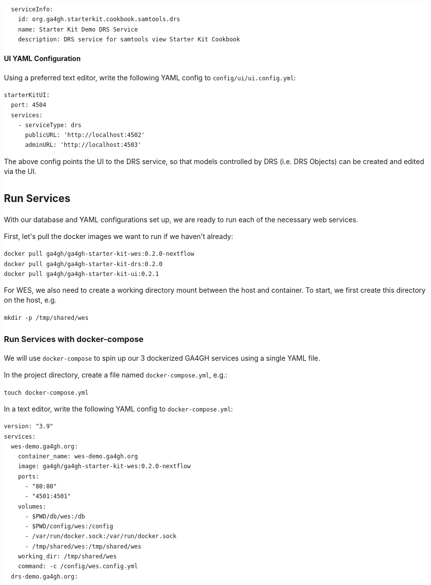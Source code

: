```
  serviceInfo:
    id: org.ga4gh.starterkit.cookbook.samtools.drs
    name: Starter Kit Demo DRS Service
    description: DRS service for samtools view Starter Kit Cookbook
```

#### UI YAML Configuration

Using a preferred text editor, write the following YAML config to `config/ui/ui.config.yml`:

```
starterKitUI:
  port: 4504
  services:
    - serviceType: drs
      publicURL: 'http://localhost:4502'
      adminURL: 'http://localhost:4503'
```

The above config points the UI to the DRS service, so that models controlled by DRS (i.e. DRS Objects) can be created and edited via the UI.

## Run Services

With our database and YAML configurations set up, we are ready to run each of the necessary web services.

First, let's pull the docker images we want to run if we haven't already:
```
docker pull ga4gh/ga4gh-starter-kit-wes:0.2.0-nextflow
docker pull ga4gh/ga4gh-starter-kit-drs:0.2.0
docker pull ga4gh/ga4gh-starter-kit-ui:0.2.1
```

For WES, we also need to create a working directory mount between the host and container. To start, we first create this directory on the host, e.g.
```
mkdir -p /tmp/shared/wes
```

### Run Services with docker-compose

We will use `docker-compose` to spin up our 3 dockerized GA4GH services using a single YAML file.

In the project directory, create a file named `docker-compose.yml`, e.g.:
```
touch docker-compose.yml
```

In a text editor, write the following YAML config to `docker-compose.yml`:

```
version: "3.9"
services:
  wes-demo.ga4gh.org:
    container_name: wes-demo.ga4gh.org
    image: ga4gh/ga4gh-starter-kit-wes:0.2.0-nextflow
    ports:
      - "80:80"
      - "4501:4501"
    volumes:
      - $PWD/db/wes:/db
      - $PWD/config/wes:/config
      - /var/run/docker.sock:/var/run/docker.sock
      - /tmp/shared/wes:/tmp/shared/wes
    working_dir: /tmp/shared/wes
    command: -c /config/wes.config.yml
  drs-demo.ga4gh.org:
```